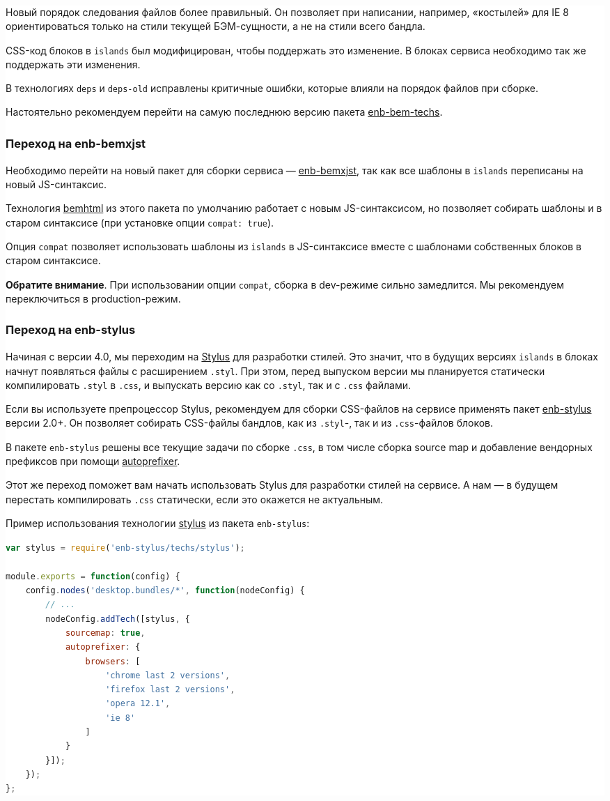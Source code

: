 Новый порядок следования файлов более правильный.
Он позволяет при написании, например, «костылей» для IE 8 ориентироваться только
на стили текущей БЭМ-сущности, а не на стили всего бандла.

CSS-код блоков в `islands` был модифицирован, чтобы поддержать это изменение.
В блоках сервиса необходимо так же поддержать эти изменения.

В технологиях `deps` и `deps-old` исправлены критичные ошибки, которые влияли на порядок файлов при сборке.

Настоятельно рекомендуем перейти на самую последнюю версию пакета [enb-bem-techs].

[enb-bem-techs]: https://github.com/enb-bem/enb-bem-techs

### Переход на enb-bemxjst

Необходимо перейти на новый пакет для сборки сервиса — [enb-bemxjst],
так как все шаблоны в `islands` переписаны на новый JS-синтаксис.

Технология [bemhtml][bemhtml-tech] из этого пакета по умолчанию работает с новым JS-синтаксисом,
но позволяет собирать шаблоны и в старом синтаксисе (при установке опции `compat: true`).

Опция `compat` позволяет использовать шаблоны из `islands` в JS-синтаксисе вместе
с шаблонами собственных блоков в старом синтаксисе.

__Обратите внимание__. При использовании опции `compat`, сборка в dev-режиме сильно замедлится.
Мы рекомендуем переключиться в production-режим.

[bemhtml-tech]: https://github.com/enb-bem/enb-bemxjst/blob/master/api.ru.md#bemhtml
[enb-bemhtml]: https://www.npmjs.com/package/enb-bemhtml
[enb-xjst]: https://github.com/enb-bem/enb-xjst
[enb-bemxjst]: https://github.com/enb-bem/enb-bemxjst

### Переход на enb-stylus

Начиная с версии 4.0, мы переходим на [Stylus] для разработки стилей.
Это значит, что в будущих версиях `islands` в блоках начнут появляться файлы с расширением `.styl`.
При этом, перед выпуском версии мы планируется статически компилировать `.styl` в `.css`,
и выпускать версию как со `.styl`, так и с `.css` файлами.

Если вы используете препроцессор Stylus, рекомендуем для
сборки CSS-файлов на сервисе применять пакет [enb-stylus] версии 2.0+.
Он позволяет собирать CSS-файлы бандлов, как из `.styl`-, так и из `.css`-файлов блоков.

В пакете `enb-stylus` решены все текущие задачи по сборке `.css`, в том числе
сборка source map и добавление вендорных префиксов при помощи [autoprefixer].

Этот же переход поможет вам начать использовать Stylus для разработки стилей на сервисе.
А нам — в будущем перестать компилировать `.css` статически, если это окажется не актуальным.

Пример использования технологии [stylus][stylus-tech] из пакета `enb-stylus`:

```js
var stylus = require('enb-stylus/techs/stylus');

module.exports = function(config) {
    config.nodes('desktop.bundles/*', function(nodeConfig) {
        // ...
        nodeConfig.addTech([stylus, {
            sourcemap: true,
            autoprefixer: {
                browsers: [
                    'chrome last 2 versions',
                    'firefox last 2 versions',
                    'opera 12.1',
                    'ie 8'
                ]
            }
        }]);
    });
};
```


[stub-270]: https://github.yandex-team.ru/project-stub/generator-project-stub/pull/270
[generator-project-stub]: https://github.yandex-team.ru/project-stub/generator-project-stub
[enb-257]: https://github.com/enb-make/enb/pull/257
[Stylus]: https://learnboost.github.io/stylus/
[enb-stylus]: https://github.com/enb-make/enb-stylus
[autoprefixer]: https://github.com/postcss/autoprefixer
[stylus-tech]: https://github.com/enb-make/enb-stylus#Работа-технологии-stylus
[bemhtml-syntax]: https://github.com/bem/bem-templates-converter
[ISL-1722]: https://st.yandex-team.ru/ISL-1722
[ISL-1738]: https://st.yandex-team.ru/ISL-1738
[ISL-1741]: https://st.yandex-team.ru/ISL-1741
[ISL-1485]: https://st.yandex-team.ru/ISL-1485
[ISL-880]: https://st.yandex-team.ru/ISL-880
[ISL-1259]: https://st.yandex-team.ru/ISL-1259
[ISL-469]: https://st.yandex-team.ru/ISL-469
[bem-bl]: https://github.com/bem/bem-bl/
[islands-romochka]: https://github.yandex-team.ru/lego/islands-romochka
[es5-shims]: https://yastatic.net/es5-shims/0.0.1/es5-shims.min.js
[jQuery.isEmptyObject]: https://api.jquery.com/jQuery.isEmptyObject/
[i-bem__dom.js]: https://github.yandex-team.ru/lego/islands/blob/b494a4d5c4/common.blocks/i-bem/__dom/i-bem__dom.js
[i-request_type_ajax.js]: https://github.yandex-team.ru/lego/islands/blob/b494a4d5c4/common.blocks/i-request/_type/i-request_type_ajax.js
[adjacent sibling combinator]: http://www.w3.org/TR/css3-selectors/#adjacent-sibling-combinators
[PEP]: https://github.com/jquery/PEP
[Pointer Events]: http://www.w3.org/TR/pointerevents/
[FastClick]: https://github.com/ftlabs/fastclick
[bem-core-pointerevents]: https://ru.bem.info/libs/bem-core/v2.7.0/desktop/jquery/#Элемент-event-блока-jquery
[MutationObserver]: https://developer.mozilla.org/en-US/docs/Web/API/MutationObserver